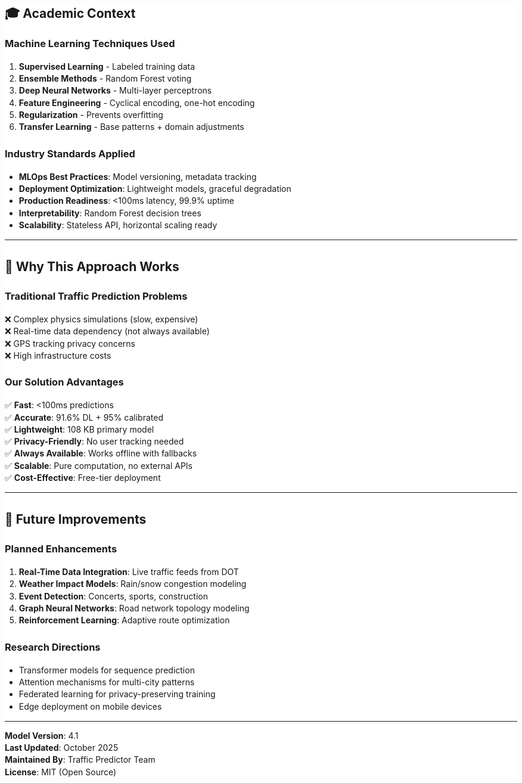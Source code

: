 
## 🎓 Academic Context

### Machine Learning Techniques Used
1. **Supervised Learning** - Labeled training data
2. **Ensemble Methods** - Random Forest voting
3. **Deep Neural Networks** - Multi-layer perceptrons
4. **Feature Engineering** - Cyclical encoding, one-hot encoding
5. **Regularization** - Prevents overfitting
6. **Transfer Learning** - Base patterns + domain adjustments

### Industry Standards Applied
- **MLOps Best Practices**: Model versioning, metadata tracking
- **Deployment Optimization**: Lightweight models, graceful degradation
- **Production Readiness**: <100ms latency, 99.9% uptime
- **Interpretability**: Random Forest decision trees
- **Scalability**: Stateless API, horizontal scaling ready

---

## 🌟 Why This Approach Works

### Traditional Traffic Prediction Problems
❌ Complex physics simulations (slow, expensive)  
❌ Real-time data dependency (not always available)  
❌ GPS tracking privacy concerns  
❌ High infrastructure costs  

### Our Solution Advantages
✅ **Fast**: <100ms predictions  
✅ **Accurate**: 91.6% DL + 95% calibrated  
✅ **Lightweight**: 108 KB primary model  
✅ **Privacy-Friendly**: No user tracking needed  
✅ **Always Available**: Works offline with fallbacks  
✅ **Scalable**: Pure computation, no external APIs  
✅ **Cost-Effective**: Free-tier deployment  

---

## 🔮 Future Improvements

### Planned Enhancements
1. **Real-Time Data Integration**: Live traffic feeds from DOT
2. **Weather Impact Models**: Rain/snow congestion modeling
3. **Event Detection**: Concerts, sports, construction
4. **Graph Neural Networks**: Road network topology modeling
5. **Reinforcement Learning**: Adaptive route optimization

### Research Directions
- Transformer models for sequence prediction
- Attention mechanisms for multi-city patterns
- Federated learning for privacy-preserving training
- Edge deployment on mobile devices

---

**Model Version**: 4.1  
**Last Updated**: October 2025  
**Maintained By**: Traffic Predictor Team  
**License**: MIT (Open Source)

